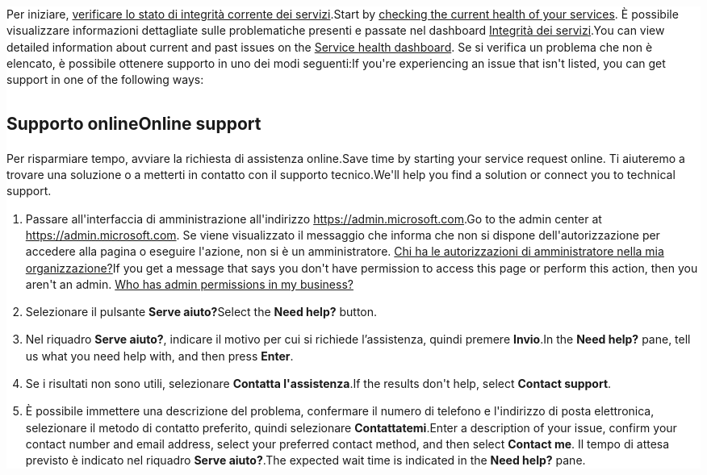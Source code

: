 <span data-ttu-id="19e01-106">Per iniziare, [verificare lo stato di integrità corrente dei servizi](https://docs.microsoft.com/office365/enterprise/view-service-health).</span><span class="sxs-lookup"><span data-stu-id="19e01-106">Start by [checking the current health of your services](https://docs.microsoft.com/office365/enterprise/view-service-health).</span></span> <span data-ttu-id="19e01-107">È possibile visualizzare informazioni dettagliate sulle problematiche presenti e passate nel dashboard <a href="https://go.microsoft.com/fwlink/p/?linkid=842900" target="_blank">Integrità dei servizi</a>.</span><span class="sxs-lookup"><span data-stu-id="19e01-107">You can view detailed information about current and past issues on the <a href="https://go.microsoft.com/fwlink/p/?linkid=842900" target="_blank">Service health dashboard</a>.</span></span> <span data-ttu-id="19e01-108">Se si verifica un problema che non è elencato, è possibile ottenere supporto in uno dei modi seguenti:</span><span class="sxs-lookup"><span data-stu-id="19e01-108">If you're experiencing an issue that isn't listed, you can get support in one of the following ways:</span></span>

## <a name="online-support"></a><span data-ttu-id="19e01-109">Supporto online</span><span class="sxs-lookup"><span data-stu-id="19e01-109">Online support</span></span>

<span data-ttu-id="19e01-110">Per risparmiare tempo, avviare la richiesta di assistenza online.</span><span class="sxs-lookup"><span data-stu-id="19e01-110">Save time by starting your service request online.</span></span> <span data-ttu-id="19e01-111">Ti aiuteremo a trovare una soluzione o a metterti in contatto con il supporto tecnico.</span><span class="sxs-lookup"><span data-stu-id="19e01-111">We'll help you find a solution or connect you to technical support.</span></span>

1. <span data-ttu-id="19e01-112">Passare all'interfaccia di amministrazione all'indirizzo <a href="https://go.microsoft.com/fwlink/p/?linkid=2024339" target="_blank">https://admin.microsoft.com</a>.</span><span class="sxs-lookup"><span data-stu-id="19e01-112">Go to the admin center at <a href="https://go.microsoft.com/fwlink/p/?linkid=2024339" target="_blank">https://admin.microsoft.com</a>.</span></span> <span data-ttu-id="19e01-113">Se viene visualizzato il messaggio che informa che non si dispone dell'autorizzazione per accedere alla pagina o eseguire l'azione, non si è un amministratore. [Chi ha le autorizzazioni di amministratore nella mia organizzazione?](admin-overview/admin-overview.md#who-has-admin-permissions-in-my-business)</span><span class="sxs-lookup"><span data-stu-id="19e01-113">If you get a message that says you don't have permission to access this page or perform this action, then you aren't an admin. [Who has admin permissions in my business?](admin-overview/admin-overview.md#who-has-admin-permissions-in-my-business)</span></span>

2. <span data-ttu-id="19e01-114">Selezionare il pulsante **Serve aiuto?**</span><span class="sxs-lookup"><span data-stu-id="19e01-114">Select the **Need help?** button.</span></span>

3. <span data-ttu-id="19e01-115">Nel riquadro **Serve aiuto?**, indicare il motivo per cui si richiede l’assistenza, quindi premere **Invio**.</span><span class="sxs-lookup"><span data-stu-id="19e01-115">In the **Need help?** pane, tell us what you need help with, and then press **Enter**.</span></span>

4. <span data-ttu-id="19e01-116">Se i risultati non sono utili, selezionare **Contatta l'assistenza**.</span><span class="sxs-lookup"><span data-stu-id="19e01-116">If the results don't help, select **Contact support**.</span></span>

5. <span data-ttu-id="19e01-117">È possibile immettere una descrizione del problema, confermare il numero di telefono e l'indirizzo di posta elettronica, selezionare il metodo di contatto preferito, quindi selezionare **Contattatemi**.</span><span class="sxs-lookup"><span data-stu-id="19e01-117">Enter a description of your issue, confirm your contact number and email address, select your preferred contact method, and then select **Contact me**.</span></span> <span data-ttu-id="19e01-118">Il tempo di attesa previsto è indicato nel riquadro **Serve aiuto?**.</span><span class="sxs-lookup"><span data-stu-id="19e01-118">The expected wait time is indicated in the **Need help?** pane.</span></span>
